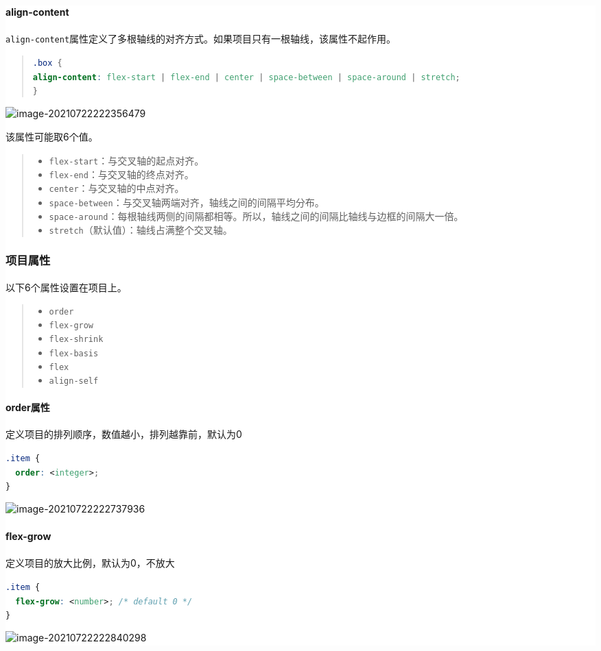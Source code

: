 #### align-content

`align-content`属性定义了多根轴线的对齐方式。如果项目只有一根轴线，该属性不起作用。

> ```css
> .box {
> align-content: flex-start | flex-end | center | space-between | space-around | stretch;
> }
> ```

![image-20210722222356479](https://lwq-img-1312073911.cos.ap-nanjing.myqcloud.com/img/image-20210722222356479.png)

该属性可能取6个值。

> - `flex-start`：与交叉轴的起点对齐。
> - `flex-end`：与交叉轴的终点对齐。
> - `center`：与交叉轴的中点对齐。
> - `space-between`：与交叉轴两端对齐，轴线之间的间隔平均分布。
> - `space-around`：每根轴线两侧的间隔都相等。所以，轴线之间的间隔比轴线与边框的间隔大一倍。
> - `stretch`（默认值）：轴线占满整个交叉轴。

### 项目属性

以下6个属性设置在项目上。

> - `order`
> - `flex-grow`
> - `flex-shrink`
> - `flex-basis`
> - `flex`
> - `align-self`

#### order属性

定义项目的排列顺序，数值越小，排列越靠前，默认为0

```css
.item {
  order: <integer>;
}
```

![image-20210722222737936](https://lwq-img-1312073911.cos.ap-nanjing.myqcloud.com/img/image-20210722222737936.png)

#### flex-grow

定义项目的放大比例，默认为0，不放大

```css
.item {
  flex-grow: <number>; /* default 0 */
}
```

![image-20210722222840298](https://lwq-img-1312073911.cos.ap-nanjing.myqcloud.com/img/image-20210722222840298.png)

